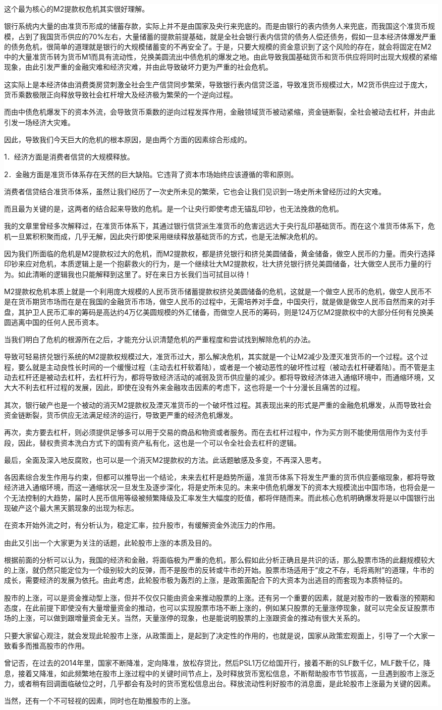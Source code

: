 这个最为核心的M2提款权危机其实很好理解。

银行系统内大量的由准货币形成的储蓄存款，实际上并不是由国家及央行来兜底的。而是由银行的表内债务人来兜底，而我国这个准货币规模，占到了我国货币供应的70%左右，大量储蓄的提款前提基础，就是全社会银行表内信贷的债务人偿还债务，假如一旦本经济体爆发严重的债务危机，很简单的道理就是银行的大规模储蓄变的不再安全了。于是，只要大规模的资金意识到了这个风险的存在，就会将固定在M2中的大量准货币转为货币M1而具有流动性，兑换美圆流出中债危机的爆发之地。由此导致我国基础货币和货币供应将同时出现大规模的紧缩现象，由此引发严重的金融灾难和经济灾难，并由此导致破坏力更为严重的社会危机。

这实际上是本经济体由消费类房贷刺激全社会生产信贷同步繁荣，导致银行表内信贷泛滥，导致准货币规模过大，M2货币供应过于庞大，货币乘数极限正向释放导致社会杠杆增大及经济极为繁荣的一个逆向过程。

而由中债危机爆发下的资本外流，会导致货币乘数的逆向过程发挥作用，金融领域货币被动紧缩，资金链断裂，全社会被动去杠杆，并由此引发一场经济大灾难。

因此，导致我们今天巨大的危机的根本原因，是由两个方面的因素综合形成的。

1．经济方面是消费者信贷的大规模释放。

2．金融方面是准货币体系存在天然的巨大缺陷。它违背了资本市场始终应该遵循的零和原则。

消费者信贷结合准货币体系，虽然让我们经历了一次史所未见的繁荣，它也会让我们见识到一场史所未曾经历过的大灾难。

而且最为关键的是，这两者的结合起来导致的危机。是一个让央行即使考虑无锚乱印钞，也无法挽救的危机。

我的文章里曾经多次解释过，在准货币体系下，其通过银行信贷派生准货币的危害远远大于央行乱印基础货币。而在这个准货币体系下，危机一旦累积积聚而成，几乎无解，因此央行即使采用继续释放基础货币的方式，也是无法解决危机的。

因为我们所面临的危机是M2提款权过大的危机，而M2提款权，都是挤兑银行和挤兑美圆储备，黄金储备，做空人民币的力量。而央行选择印钞来应对危机，本质逻辑上是一个抱薪救火的行为，是一个继续壮大M2提款权，壮大挤兑银行挤兑美圆储备，壮大做空人民币力量的行为。如此清晰的逻辑我也只能解释到这里了。好在来日方长我们当可拭目以待！

M2提款权危机本质上就是一个利用庞大规模的人民币货币储蓄提款权挤兑美圆储备的危机，这就是一个做空人民币的危机，做空人民币不是在货币期货市场而在是在我国的金融货币市场，做空人民币的过程中，无需培养对手盘，中国央行，就是做是做空人民币自然而来的对手盘，其护卫人民币汇率的筹码是高达约4万亿美圆规模的外汇储备，而做空人民币的筹码，则是124万亿M2提款权中的大部分任何有兑换美圆逃离中国的任何人民币资本。

当我们明白了危机的根源所在之后，才能充分认识清楚危机的严重程度和尝试找到解除危机的办法。

导致可轻易挤兑银行系统的M2提款权规模过大，准货币过大，那么解决危机，其实就是一个让M2减少及湮灭准货币的一个过程。这个过程，要么就是主动良性长时间的一个缓慢过程（主动去杠杆软着陆），或者是一个被动恶性的破坏性过程（被动去杠杆硬着陆）。而不管是主动去杠杆还是被动去杠杆，去杠杆行为，都将导致经济活动的减弱及货币供应量的减少。都将导致经济体进入通缩环境中，而通缩环境，又大大不利去杠杆过程的发展，因此，即使在没有外来金融攻击因素的考虑下，这也将是一个十分漫长且痛苦的过程。

其次，银行破产也是一个被动的消灭M2提款权及湮灭准货币的一个破坏性过程。其表现出来的形式是严重的金融危机爆发，从而导致社会资金链断裂，货币供应无法满足经济的运行，导致更严重的经济危机爆发。

再次，卖方要去杠杆，则必须提供足够多可以用于交易的商品和物资或者服务。而在去杠杆过程中，作为买方则不能使用信用作为支付手段，因此，替权贵资本洗白方式下的国有资产私有化，这也是一个可以令全社会去杠杆的逻辑。

最后，全面及深入地反腐败，也可以是一个消灭M2提款权的方法。此话题敏感及多变，不再深入思考。

各因素综合发生作用与约束，但都可以推导出一个结论，未来去杠杆是趋势所逼，准货币体系下将发生严重的货币供应萎缩现象，都将导致经济进入通缩环境，而这一通缩状况一旦发生及逐步深化，将是史所未见的。未来中债危机爆发下的资本大规模流出中国市场，也将会是一个无法控制的大趋势，届时人民币信用等级被频繁降级及汇率发生大幅度的贬值，都将伴随而来。而此核心危机明确爆发将是以中国银行出现破产这个最大黑天鹅现象的出现为标志。

在资本开始外流之时，有分析认为，稳定汇率，拉升股市，有缓解资金外流压力的作用。

由此又引出一个大家更为关注的话题，此轮股市上涨的本质及目的。

根据前面的分析可以认为，我国的经济和金融，将面临极为严重的危机，那么假如此分析正确且是共识的话，那么股票市场的此翻规模较大的上涨，就仍然只能定位为一个级别较大的反弹，而不是股市的反转或牛市的开始。股票市场适用于“皮之不存，毛将焉附”的道理，牛市的成长，需要经济的发展为依托。由此考虑，此轮股市极为轰烈的上涨，是政策面配合下的大资本为出逃目的而套现为本质特征的。

股市的上涨，可以是资金推动型上涨，但并不仅仅只能由资金来推动股票的上涨。还有另一个重要的因素，就是对股市的一致看涨的预期和态度，在此前提下即使没有大量增量资金的推动，也可以实现股票市场不断上涨的，例如某只股票的无量涨停现象，就可以完全反证股票市场的上涨，可以做到跟增量资金无关。当然，天量涨停的现象，也是能说明股票的上涨跟资金的推动有很大关系的。

只要大家留心观注，就会发现此轮股市上涨，从政策面上，是起到了决定性的作用的，也就是说，国家从政策宏观面上，引导了一个大家一致看多而推高股市的作用。

曾记否，在过去的2014年里，国家不断降准，定向降准，放松存贷比，然后PSL1万亿给国开行，接着不断的SLF数千亿，MLF数千亿，降息，接着又降准，如此频繁地在股市上涨过程中的关键时间节点上，及时释放货币宽松信息，不断帮助股市节节拔高，一旦遇到股市上涨乏力，或者稍有回调面临破位之时，几乎都会有及时的货币宽松信息出台。释放流动性利好股市的消息面，是此轮股市上涨最为关键的因素。

当然，还有一个不可轻视的因素，同时也在助推股市的上涨。
